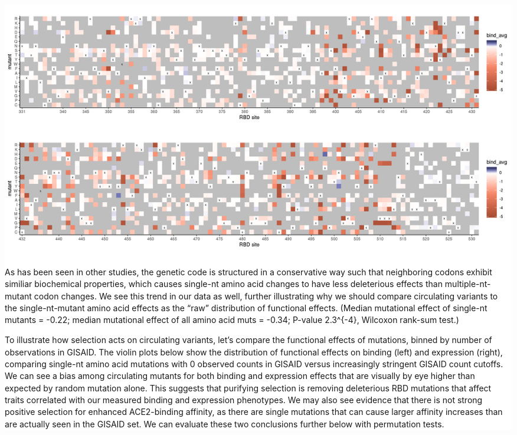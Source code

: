 <img src="circulating_variants_files/figure-gfm/heatmap_binding_single_muts-1.png" style="display: block; margin: auto;" />

As has been seen in other studies, the genetic code is structured in a
conservative way such that neighboring codons exhibit similiar
biochemical properties, which causes single-nt amino acid changes to
have less deleterious effects than multiple-nt-mutant codon changes. We
see this trend in our data as well, further illustrating why we should
compare circulating variants to the single-nt-mutant amino acid effects
as the “raw” distribution of functional effects. (Median mutational
effect of single-nt mutants = -0.22; median mutational effect of all
amino acid muts = -0.34; P-value 2.3^{-4}, Wilcoxon rank-sum test.)

To illustrate how selection acts on circulating variants, let’s compare
the functional effects of mutations, binned by number of observations in
GISAID. The violin plots below show the distribution of functional
effects on binding (left) and expression (right), comparing single-nt
amino acid mutations with 0 observed counts in GISAID versus
increasingly stringent GISAID count cutoffs. We can see a bias among
circulating mutants for both binding and expression effects that are
visually by eye higher than expected by random mutation alone. This
suggests that purifying selection is removing deleterious RBD mutations
that affect traits correlated with our measured binding and expression
phenotypes. We may also see evidence that there is not strong positive
selection for enhanced ACE2-binding affinity, as there are single
mutations that can cause larger affinity increases than are actually
seen in the GISAID set. We can evaluate these two conclusions further
below with permutation tests.
